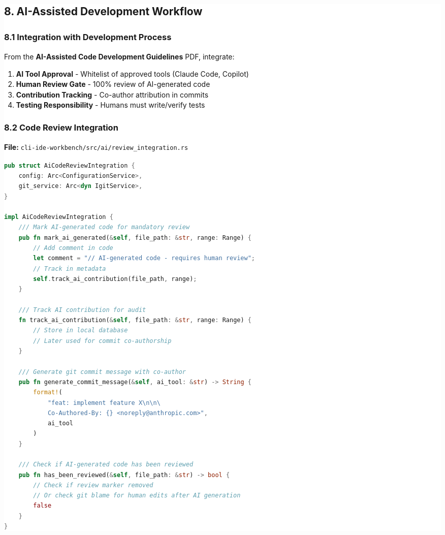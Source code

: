 
## 8. AI-Assisted Development Workflow

### 8.1 Integration with Development Process

From the **AI-Assisted Code Development Guidelines** PDF, integrate:

1. **AI Tool Approval** - Whitelist of approved tools (Claude Code, Copilot)
2. **Human Review Gate** - 100% review of AI-generated code
3. **Contribution Tracking** - Co-author attribution in commits
4. **Testing Responsibility** - Humans must write/verify tests

### 8.2 Code Review Integration

**File:** `cli-ide-workbench/src/ai/review_integration.rs`

```rust
pub struct AiCodeReviewIntegration {
    config: Arc<ConfigurationService>,
    git_service: Arc<dyn IgitService>,
}

impl AiCodeReviewIntegration {
    /// Mark AI-generated code for mandatory review
    pub fn mark_ai_generated(&self, file_path: &str, range: Range) {
        // Add comment in code
        let comment = "// AI-generated code - requires human review";
        // Track in metadata
        self.track_ai_contribution(file_path, range);
    }

    /// Track AI contribution for audit
    fn track_ai_contribution(&self, file_path: &str, range: Range) {
        // Store in local database
        // Later used for commit co-authorship
    }

    /// Generate git commit message with co-author
    pub fn generate_commit_message(&self, ai_tool: &str) -> String {
        format!(
            "feat: implement feature X\n\n\
            Co-Authored-By: {} <noreply@anthropic.com>",
            ai_tool
        )
    }

    /// Check if AI-generated code has been reviewed
    pub fn has_been_reviewed(&self, file_path: &str) -> bool {
        // Check if review marker removed
        // Or check git blame for human edits after AI generation
        false
    }
}
```
